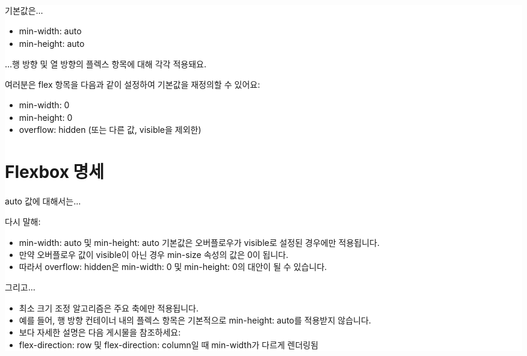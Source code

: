 기본값은...

- min-width: auto
- min-height: auto

...행 방향 및 열 방향의 플렉스 항목에 대해 각각 적용돼요.



<ins class="adsbygoogle"
     style="display:block"
     data-ad-client="ca-pub-4877378276818686"
     data-ad-slot="1898504329"
     data-ad-format="auto"
     data-full-width-responsive="true"></ins>

<script>
     (adsbygoogle = window.adsbygoogle || []).push({});
</script>

여러분은 flex 항목을 다음과 같이 설정하여 기본값을 재정의할 수 있어요:

- min-width: 0
- min-height: 0
- overflow: hidden (또는 다른 값, visible을 제외한)

# Flexbox 명세

auto 값에 대해서는...



<ins class="adsbygoogle"
     style="display:block"
     data-ad-client="ca-pub-4877378276818686"
     data-ad-slot="1898504329"
     data-ad-format="auto"
     data-full-width-responsive="true"></ins>

<script>
     (adsbygoogle = window.adsbygoogle || []).push({});
</script>

다시 말해:

- min-width: auto 및 min-height: auto 기본값은 오버플로우가 visible로 설정된 경우에만 적용됩니다.
- 만약 오버플로우 값이 visible이 아닌 경우 min-size 속성의 값은 0이 됩니다.
- 따라서 overflow: hidden은 min-width: 0 및 min-height: 0의 대안이 될 수 있습니다.

그리고...

- 최소 크기 조정 알고리즘은 주요 축에만 적용됩니다.
- 예를 들어, 행 방향 컨테이너 내의 플렉스 항목은 기본적으로 min-height: auto를 적용받지 않습니다.
- 보다 자세한 설명은 다음 게시물을 참조하세요:
- flex-direction: row 및 flex-direction: column일 때 min-width가 다르게 렌더링됨



<ins class="adsbygoogle"
     style="display:block"
     data-ad-client="ca-pub-4877378276818686"
     data-ad-slot="1898504329"
     data-ad-format="auto"
     data-full-width-responsive="true"></ins>
